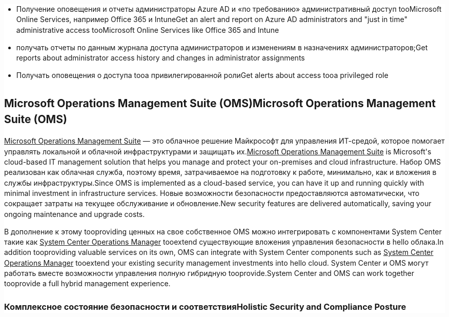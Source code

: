 -   <span data-ttu-id="01f59-160">Получение оповещения и отчеты администраторы Azure AD и «по требованию» административный доступ tooMicrosoft Online Services, например Office 365 и Intune</span><span class="sxs-lookup"><span data-stu-id="01f59-160">Get an alert and report on Azure AD administrators and "just in time" administrative access tooMicrosoft Online Services like Office 365 and Intune</span></span>

-   <span data-ttu-id="01f59-161">получать отчеты по данным журнала доступа администраторов и изменениям в назначениях администраторов;</span><span class="sxs-lookup"><span data-stu-id="01f59-161">Get reports about administrator access history and changes in administrator assignments</span></span>

-   <span data-ttu-id="01f59-162">Получать оповещения о доступа tooa привилегированной роли</span><span class="sxs-lookup"><span data-stu-id="01f59-162">Get alerts about access tooa privileged role</span></span>

## <a name="microsoft-operations-management-suite-oms"></a><span data-ttu-id="01f59-163">Microsoft Operations Management Suite (OMS)</span><span class="sxs-lookup"><span data-stu-id="01f59-163">Microsoft Operations Management Suite (OMS)</span></span>

<span data-ttu-id="01f59-164">[Microsoft Operations Management Suite](https://docs.microsoft.com/azure/operations-management-suite/operations-management-suite-overview) — это облачное решение Майкрософт для управления ИТ-средой, которое помогает управлять локальной и облачной инфраструктурами и защищать их.</span><span class="sxs-lookup"><span data-stu-id="01f59-164">[Microsoft Operations Management Suite](https://docs.microsoft.com/azure/operations-management-suite/operations-management-suite-overview) is Microsoft's cloud-based IT management solution that helps you manage and protect your on-premises and cloud infrastructure.</span></span> <span data-ttu-id="01f59-165">Набор OMS реализован как облачная служба, поэтому время, затрачиваемое на подготовку к работе, минимально, как и вложения в службы инфраструктуры.</span><span class="sxs-lookup"><span data-stu-id="01f59-165">Since OMS is implemented as a cloud-based service, you can have it up and running quickly with minimal investment in infrastructure services.</span></span> <span data-ttu-id="01f59-166">Новые возможности безопасности предоставляются автоматически, что сокращает затраты на текущее обслуживание и обновление.</span><span class="sxs-lookup"><span data-stu-id="01f59-166">New security features are delivered automatically, saving your ongoing maintenance and upgrade costs.</span></span>

<span data-ttu-id="01f59-167">В дополнение к этому tooproviding ценных на свое собственное OMS можно интегрировать с компонентами System Center такие как [System Center Operations Manager](https://blogs.technet.microsoft.com/cbernier/2013/10/23/monitoring-windows-azure-with-system-center-operations-manager-2012-get-me-started/) tooextend существующие вложения управления безопасности в hello облака.</span><span class="sxs-lookup"><span data-stu-id="01f59-167">In addition tooproviding valuable services on its own, OMS can integrate with System Center components such as [System Center Operations Manager](https://blogs.technet.microsoft.com/cbernier/2013/10/23/monitoring-windows-azure-with-system-center-operations-manager-2012-get-me-started/) tooextend your existing security management investments into hello cloud.</span></span> <span data-ttu-id="01f59-168">System Center и OMS могут работать вместе возможности управления полную гибридную tooprovide.</span><span class="sxs-lookup"><span data-stu-id="01f59-168">System Center and OMS can work together tooprovide a full hybrid management experience.</span></span>

### <a name="holistic-security-and-compliance-posture"></a><span data-ttu-id="01f59-169">Комплексное состояние безопасности и соответствия</span><span class="sxs-lookup"><span data-stu-id="01f59-169">Holistic Security and Compliance Posture</span></span>
